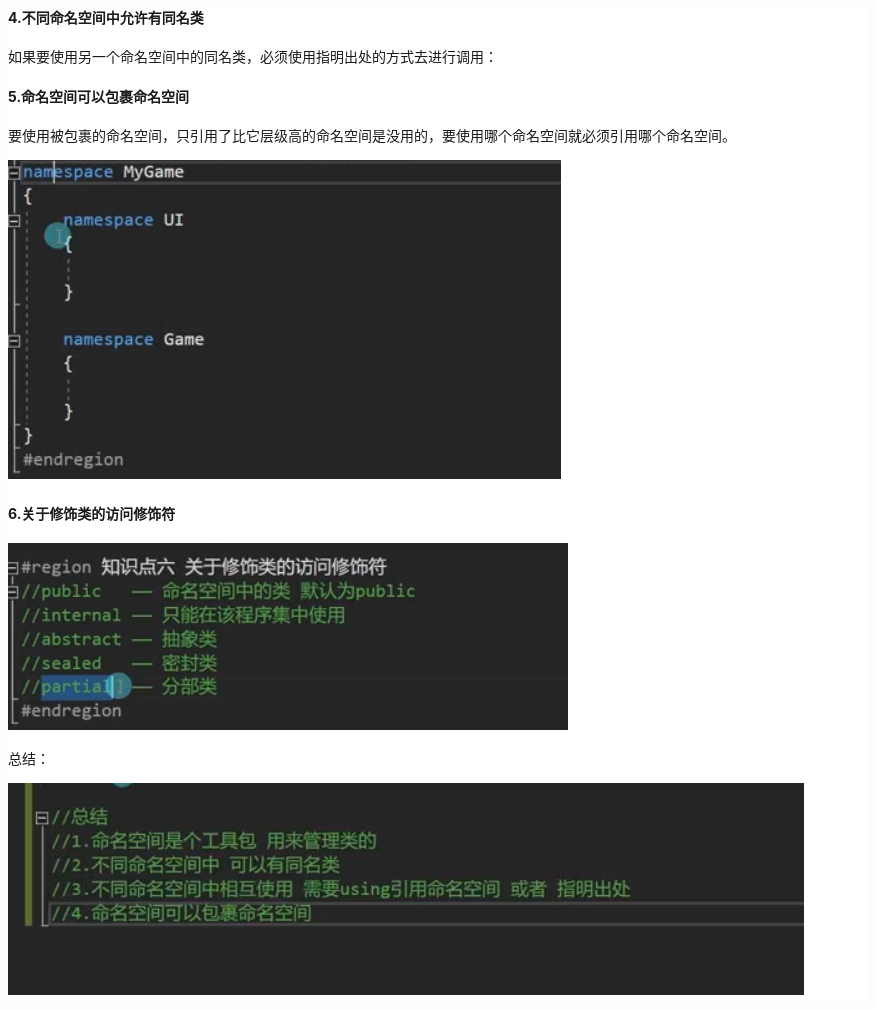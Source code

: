 #### 4.不同命名空间中允许有同名类

如果要使用另一个命名空间中的同名类，必须使用指明出处的方式去进行调用：

#### 5.命名空间可以包裹命名空间

要使用被包裹的命名空间，只引用了比它层级高的命名空间是没用的，要使用哪个命名空间就必须引用哪个命名空间。

![image-20230504222729977](.assets/image-20230504222729977.png)

#### 6.关于修饰类的访问修饰符

![image-20230504223328559](.assets/image-20230504223328559.png)

总结：

![image-20230504223648253](.assets/image-20230504223648253.png)
